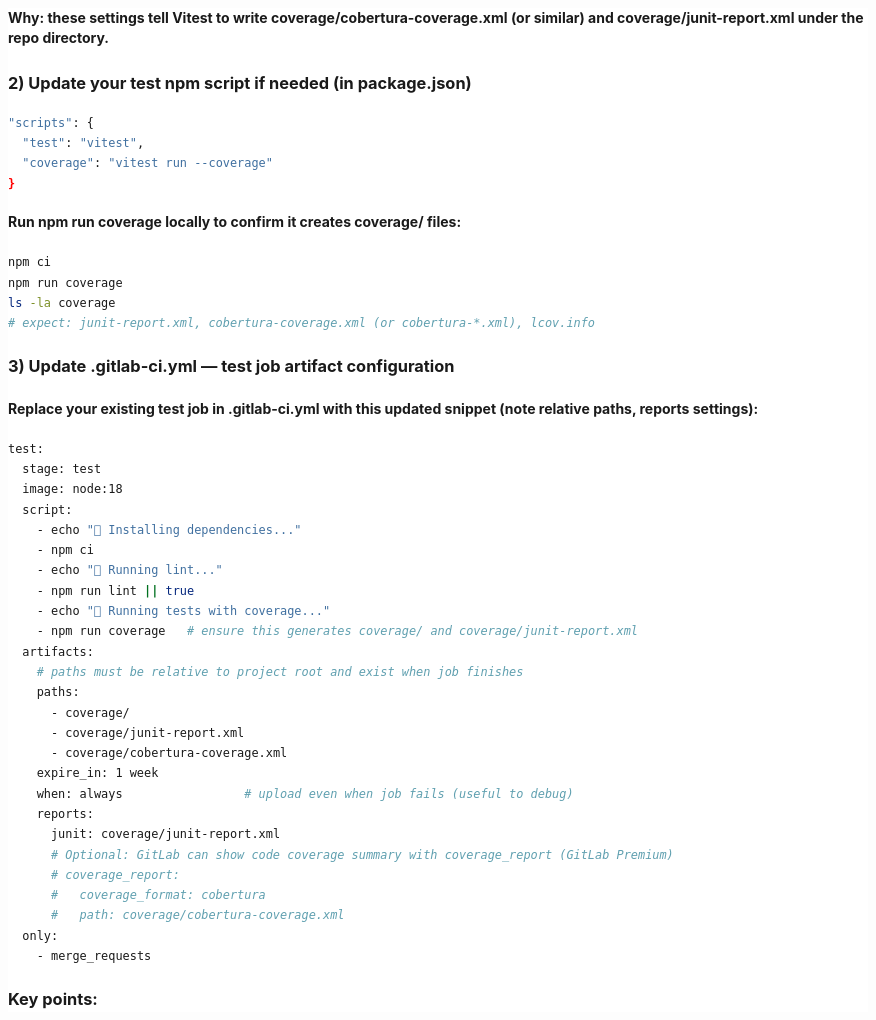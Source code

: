 #### Why: these settings tell Vitest to write coverage/cobertura-coverage.xml (or similar) and coverage/junit-report.xml under the repo directory.
### 2) Update your test npm script if needed (in package.json)
```bash
"scripts": {
  "test": "vitest",
  "coverage": "vitest run --coverage"
}
```
#### Run npm run coverage locally to confirm it creates coverage/ files:

```bash
npm ci
npm run coverage
ls -la coverage
# expect: junit-report.xml, cobertura-coverage.xml (or cobertura-*.xml), lcov.info

```

### 3) Update .gitlab-ci.yml — test job artifact configuration
#### Replace your existing test job in .gitlab-ci.yml with this updated snippet (note relative paths, reports settings):
```bash
test:
  stage: test
  image: node:18
  script:
    - echo "🧪 Installing dependencies..."
    - npm ci
    - echo "🧪 Running lint..."
    - npm run lint || true
    - echo "🧪 Running tests with coverage..."
    - npm run coverage   # ensure this generates coverage/ and coverage/junit-report.xml
  artifacts:
    # paths must be relative to project root and exist when job finishes
    paths:
      - coverage/
      - coverage/junit-report.xml
      - coverage/cobertura-coverage.xml
    expire_in: 1 week
    when: always                 # upload even when job fails (useful to debug)
    reports:
      junit: coverage/junit-report.xml
      # Optional: GitLab can show code coverage summary with coverage_report (GitLab Premium)
      # coverage_report:
      #   coverage_format: cobertura
      #   path: coverage/cobertura-coverage.xml
  only:
    - merge_requests

```
### Key points:
